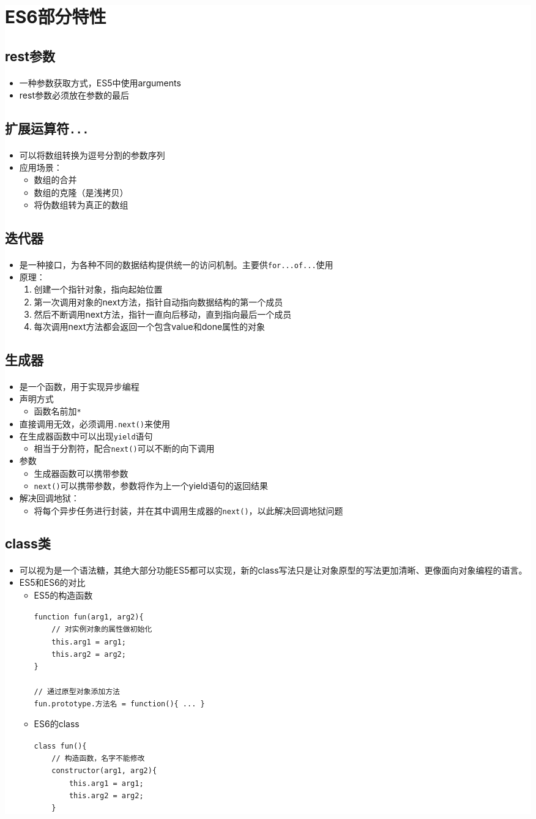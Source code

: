 # ES6部分特性
## rest参数
+ 一种参数获取方式，ES5中使用arguments
+ rest参数必须放在参数的最后

## 扩展运算符`...`
+ 可以将数组转换为逗号分割的参数序列
+ 应用场景：
    + 数组的合并
    + 数组的克隆（是浅拷贝）
    + 将伪数组转为真正的数组

## 迭代器
+ 是一种接口，为各种不同的数据结构提供统一的访问机制。主要供`for...of...`使用
+ 原理：
    1. 创建一个指针对象，指向起始位置
    2. 第一次调用对象的next方法，指针自动指向数据结构的第一个成员
    3. 然后不断调用next方法，指针一直向后移动，直到指向最后一个成员
    4. 每次调用next方法都会返回一个包含value和done属性的对象

## 生成器
+ 是一个函数，用于实现异步编程
+ 声明方式
    + 函数名前加`*`
+ 直接调用无效，必须调用`.next()`来使用
+ 在生成器函数中可以出现`yield`语句
    + 相当于分割符，配合`next()`可以不断的向下调用
+ 参数
    + 生成器函数可以携带参数
    + `next()`可以携带参数，参数将作为上一个yield语句的返回结果
+ 解决回调地狱：
    + 将每个异步任务进行封装，并在其中调用生成器的`next()`，以此解决回调地狱问题

## class类
+ 可以视为是一个语法糖，其绝大部分功能ES5都可以实现，新的class写法只是让对象原型的写法更加清晰、更像面向对象编程的语言。
+ ES5和ES6的对比
    + ES5的构造函数
        ```
        function fun(arg1, arg2){
            // 对实例对象的属性做初始化
            this.arg1 = arg1;
            this.arg2 = arg2;
        }

        // 通过原型对象添加方法
        fun.prototype.方法名 = function(){ ... }
        ```
    + ES6的class
        ```
        class fun(){
            // 构造函数，名字不能修改
            constructor(arg1, arg2){
                this.arg1 = arg1;
                this.arg2 = arg2;
            }
